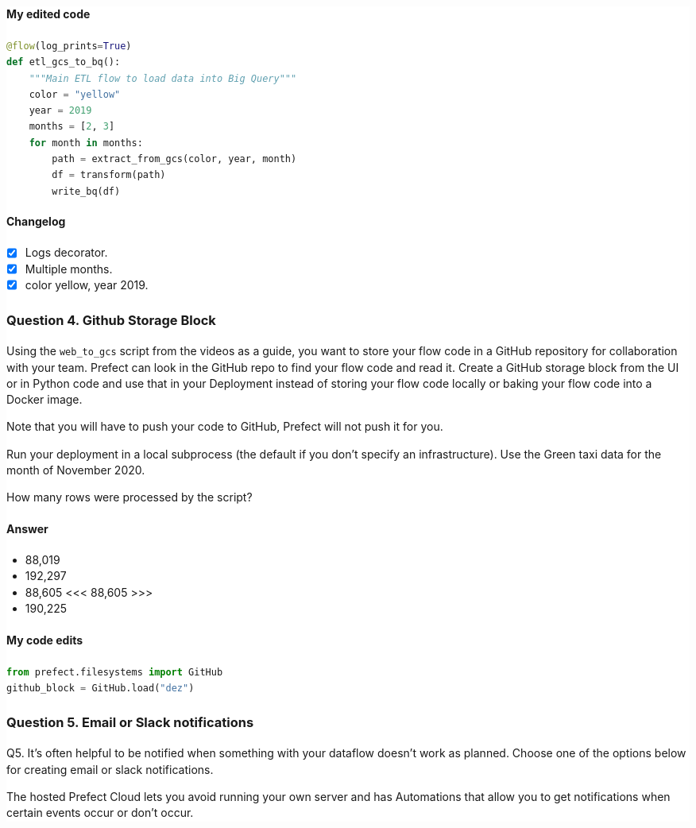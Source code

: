 #### My edited code

```python
@flow(log_prints=True)
def etl_gcs_to_bq():
    """Main ETL flow to load data into Big Query"""
    color = "yellow"
    year = 2019
    months = [2, 3]
    for month in months:
        path = extract_from_gcs(color, year, month)
        df = transform(path)
        write_bq(df)
```

#### Changelog

- [x] Logs decorator.
- [x] Multiple months.
- [x] color yellow, year 2019.

### Question 4. Github Storage Block

Using the `web_to_gcs` script from the videos as a guide, you want to store your flow code in a GitHub repository for collaboration with your team. Prefect can look in the GitHub repo to find your flow code and read it. Create a GitHub storage block from the UI or in Python code and use that in your Deployment instead of storing your flow code locally or baking your flow code into a Docker image.

Note that you will have to push your code to GitHub, Prefect will not push it for you.

Run your deployment in a local subprocess (the default if you don’t specify an infrastructure). Use the Green taxi data for the month of November 2020.

How many rows were processed by the script?

#### Answer

- 88,019
- 192,297
- 88,605 <<< 88,605 >>>
- 190,225

#### My code edits

```python
from prefect.filesystems import GitHub
github_block = GitHub.load("dez")
```

### Question 5. Email or Slack notifications

Q5. It’s often helpful to be notified when something with your dataflow doesn’t work as planned. Choose one of the options below for creating email or slack notifications.

The hosted Prefect Cloud lets you avoid running your own server and has Automations that allow you to get notifications when certain events occur or don’t occur.
